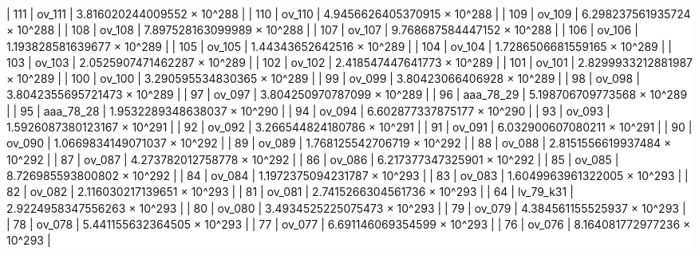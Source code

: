 | 111 | ov_111 | 3.816020244009552 × 10^288 |
| 110 | ov_110 | 4.9456626405370915 × 10^288 |
| 109 | ov_109 | 6.298237561935724 × 10^288 |
| 108 | ov_108 | 7.897528163099989 × 10^288 |
| 107 | ov_107 | 9.768687584447152 × 10^288 |
| 106 | ov_106 | 1.193828581639677 × 10^289 |
| 105 | ov_105 | 1.44343652642516 × 10^289 |
| 104 | ov_104 | 1.7286506681559165 × 10^289 |
| 103 | ov_103 | 2.0525907471462287 × 10^289 |
| 102 | ov_102 | 2.418547447641773 × 10^289 |
| 101 | ov_101 | 2.8299933212881987 × 10^289 |
| 100 | ov_100 | 3.290595534830365 × 10^289 |
| 99 | ov_099 | 3.80423066406928 × 10^289 |
| 98 | ov_098 | 3.8042355695721473 × 10^289 |
| 97 | ov_097 | 3.804250970787099 × 10^289 |
| 96 | aaa_78_29 | 5.198706709773568 × 10^289 |
| 95 | aaa_78_28 | 1.9532289348638037 × 10^290 |
| 94 | ov_094 | 6.602877337875177 × 10^290 |
| 93 | ov_093 | 1.5926087380123167 × 10^291 |
| 92 | ov_092 | 3.266544824180786 × 10^291 |
| 91 | ov_091 | 6.032900607080211 × 10^291 |
| 90 | ov_090 | 1.0669834149071037 × 10^292 |
| 89 | ov_089 | 1.768125542706719 × 10^292 |
| 88 | ov_088 | 2.8151556619937484 × 10^292 |
| 87 | ov_087 | 4.273782012758778 × 10^292 |
| 86 | ov_086 | 6.217377347325901 × 10^292 |
| 85 | ov_085 | 8.726985593800802 × 10^292 |
| 84 | ov_084 | 1.1972375094231787 × 10^293 |
| 83 | ov_083 | 1.6049963961322005 × 10^293 |
| 82 | ov_082 | 2.116030217139651 × 10^293 |
| 81 | ov_081 | 2.7415266304561736 × 10^293 |
| 64 | lv_79_k31 | 2.9224958347556263 × 10^293 |
| 80 | ov_080 | 3.4934525225075473 × 10^293 |
| 79 | ov_079 | 4.384561155525937 × 10^293 |
| 78 | ov_078 | 5.441155632364505 × 10^293 |
| 77 | ov_077 | 6.691146069354599 × 10^293 |
| 76 | ov_076 | 8.164081772977236 × 10^293 |
